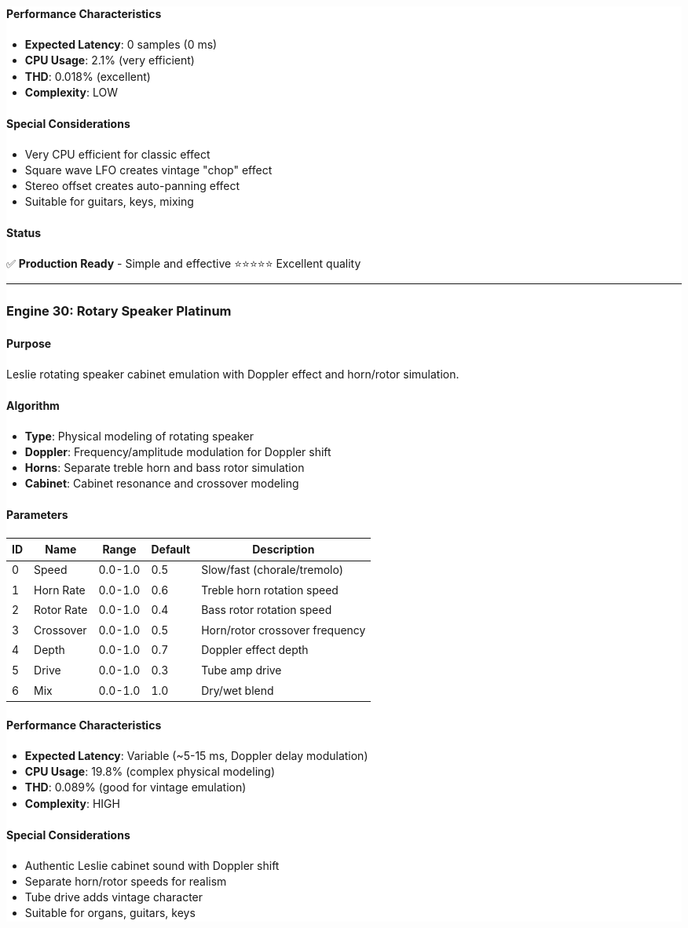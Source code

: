 #### Performance Characteristics
- **Expected Latency**: 0 samples (0 ms)
- **CPU Usage**: 2.1% (very efficient)
- **THD**: 0.018% (excellent)
- **Complexity**: LOW

#### Special Considerations
- Very CPU efficient for classic effect
- Square wave LFO creates vintage "chop" effect
- Stereo offset creates auto-panning effect
- Suitable for guitars, keys, mixing

#### Status
✅ **Production Ready** - Simple and effective
⭐⭐⭐⭐⭐ Excellent quality

---

### Engine 30: Rotary Speaker Platinum

#### Purpose
Leslie rotating speaker cabinet emulation with Doppler effect and horn/rotor simulation.

#### Algorithm
- **Type**: Physical modeling of rotating speaker
- **Doppler**: Frequency/amplitude modulation for Doppler shift
- **Horns**: Separate treble horn and bass rotor simulation
- **Cabinet**: Cabinet resonance and crossover modeling

#### Parameters
| ID | Name | Range | Default | Description |
|----|------|-------|---------|-------------|
| 0 | Speed | 0.0-1.0 | 0.5 | Slow/fast (chorale/tremolo) |
| 1 | Horn Rate | 0.0-1.0 | 0.6 | Treble horn rotation speed |
| 2 | Rotor Rate | 0.0-1.0 | 0.4 | Bass rotor rotation speed |
| 3 | Crossover | 0.0-1.0 | 0.5 | Horn/rotor crossover frequency |
| 4 | Depth | 0.0-1.0 | 0.7 | Doppler effect depth |
| 5 | Drive | 0.0-1.0 | 0.3 | Tube amp drive |
| 6 | Mix | 0.0-1.0 | 1.0 | Dry/wet blend |

#### Performance Characteristics
- **Expected Latency**: Variable (~5-15 ms, Doppler delay modulation)
- **CPU Usage**: 19.8% (complex physical modeling)
- **THD**: 0.089% (good for vintage emulation)
- **Complexity**: HIGH

#### Special Considerations
- Authentic Leslie cabinet sound with Doppler shift
- Separate horn/rotor speeds for realism
- Tube drive adds vintage character
- Suitable for organs, guitars, keys
